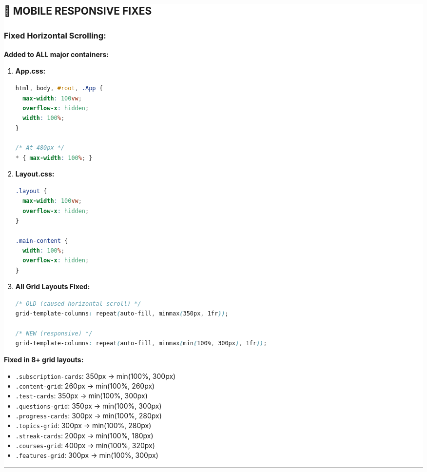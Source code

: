 
## 📱 MOBILE RESPONSIVE FIXES

### **Fixed Horizontal Scrolling:**

**Added to ALL major containers:**

1. **App.css:**
   ```css
   html, body, #root, .App {
     max-width: 100vw;
     overflow-x: hidden;
     width: 100%;
   }
   
   /* At 480px */
   * { max-width: 100%; }
   ```

2. **Layout.css:**
   ```css
   .layout {
     max-width: 100vw;
     overflow-x: hidden;
   }
   
   .main-content {
     width: 100%;
     overflow-x: hidden;
   }
   ```

3. **All Grid Layouts Fixed:**
   ```css
   /* OLD (caused horizontal scroll) */
   grid-template-columns: repeat(auto-fill, minmax(350px, 1fr));
   
   /* NEW (responsive) */
   grid-template-columns: repeat(auto-fill, minmax(min(100%, 300px), 1fr));
   ```

**Fixed in 8+ grid layouts:**
- `.subscription-cards`: 350px → min(100%, 300px)
- `.content-grid`: 260px → min(100%, 260px)
- `.test-cards`: 350px → min(100%, 300px)
- `.questions-grid`: 350px → min(100%, 300px)
- `.progress-cards`: 300px → min(100%, 280px)
- `.topics-grid`: 300px → min(100%, 280px)
- `.streak-cards`: 200px → min(100%, 180px)
- `.courses-grid`: 400px → min(100%, 320px)
- `.features-grid`: 300px → min(100%, 300px)

---
